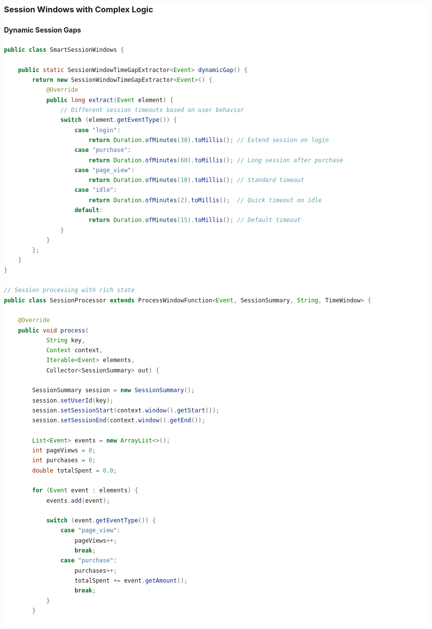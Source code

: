 ### Session Windows with Complex Logic

#### Dynamic Session Gaps
```java
public class SmartSessionWindows {
    
    public static SessionWindowTimeGapExtractor<Event> dynamicGap() {
        return new SessionWindowTimeGapExtractor<Event>() {
            @Override
            public long extract(Event element) {
                // Different session timeouts based on user behavior
                switch (element.getEventType()) {
                    case "login":
                        return Duration.ofMinutes(30).toMillis(); // Extend session on login
                    case "purchase":
                        return Duration.ofMinutes(60).toMillis(); // Long session after purchase
                    case "page_view":
                        return Duration.ofMinutes(10).toMillis(); // Standard timeout
                    case "idle":
                        return Duration.ofMinutes(2).toMillis();  // Quick timeout on idle
                    default:
                        return Duration.ofMinutes(15).toMillis(); // Default timeout
                }
            }
        };
    }
}

// Session processing with rich state
public class SessionProcessor extends ProcessWindowFunction<Event, SessionSummary, String, TimeWindow> {
    
    @Override
    public void process(
            String key,
            Context context,
            Iterable<Event> elements,
            Collector<SessionSummary> out) {
        
        SessionSummary session = new SessionSummary();
        session.setUserId(key);
        session.setSessionStart(context.window().getStart());
        session.setSessionEnd(context.window().getEnd());
        
        List<Event> events = new ArrayList<>();
        int pageViews = 0;
        int purchases = 0;
        double totalSpent = 0.0;
        
        for (Event event : elements) {
            events.add(event);
            
            switch (event.getEventType()) {
                case "page_view":
                    pageViews++;
                    break;
                case "purchase":
                    purchases++;
                    totalSpent += event.getAmount();
                    break;
            }
        }
        
```